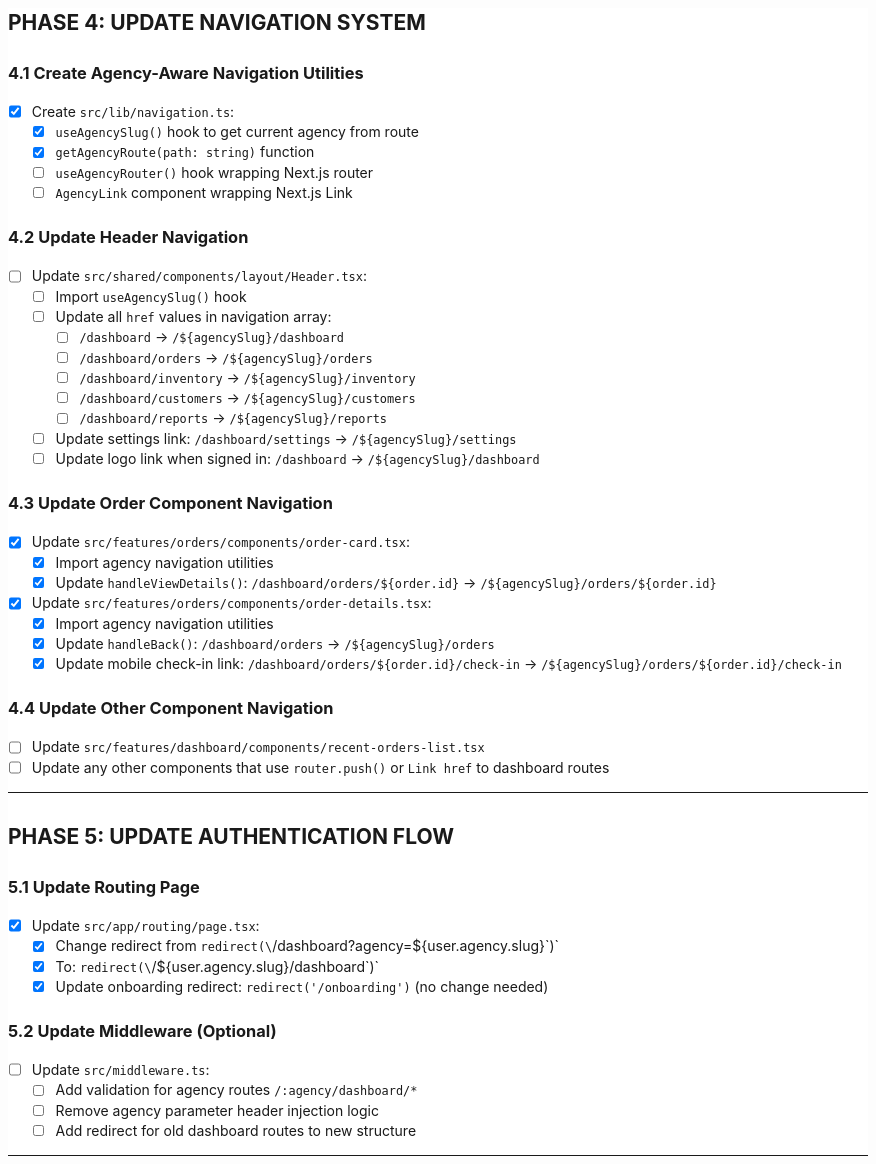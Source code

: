 
## PHASE 4: UPDATE NAVIGATION SYSTEM

### 4.1 Create Agency-Aware Navigation Utilities
- [x] Create `src/lib/navigation.ts`:
  - [x] `useAgencySlug()` hook to get current agency from route
  - [x] `getAgencyRoute(path: string)` function 
  - [ ] `useAgencyRouter()` hook wrapping Next.js router
  - [ ] `AgencyLink` component wrapping Next.js Link

### 4.2 Update Header Navigation
- [ ] Update `src/shared/components/layout/Header.tsx`:
  - [ ] Import `useAgencySlug()` hook
  - [ ] Update all `href` values in navigation array:
    - [ ] `/dashboard` → `/${agencySlug}/dashboard`
    - [ ] `/dashboard/orders` → `/${agencySlug}/orders`
    - [ ] `/dashboard/inventory` → `/${agencySlug}/inventory`
    - [ ] `/dashboard/customers` → `/${agencySlug}/customers` 
    - [ ] `/dashboard/reports` → `/${agencySlug}/reports`
  - [ ] Update settings link: `/dashboard/settings` → `/${agencySlug}/settings`
  - [ ] Update logo link when signed in: `/dashboard` → `/${agencySlug}/dashboard`

### 4.3 Update Order Component Navigation
- [x] Update `src/features/orders/components/order-card.tsx`:
  - [x] Import agency navigation utilities
  - [x] Update `handleViewDetails()`: `/dashboard/orders/${order.id}` → `/${agencySlug}/orders/${order.id}`

- [x] Update `src/features/orders/components/order-details.tsx`:
  - [x] Import agency navigation utilities  
  - [x] Update `handleBack()`: `/dashboard/orders` → `/${agencySlug}/orders`
  - [x] Update mobile check-in link: `/dashboard/orders/${order.id}/check-in` → `/${agencySlug}/orders/${order.id}/check-in`

### 4.4 Update Other Component Navigation
- [ ] Update `src/features/dashboard/components/recent-orders-list.tsx`
- [ ] Update any other components that use `router.push()` or `Link href` to dashboard routes

---

## PHASE 5: UPDATE AUTHENTICATION FLOW

### 5.1 Update Routing Page
- [x] Update `src/app/routing/page.tsx`:
  - [x] Change redirect from `redirect(\`/dashboard?agency=${user.agency.slug}\`)` 
  - [x] To: `redirect(\`/${user.agency.slug}/dashboard\`)`
  - [x] Update onboarding redirect: `redirect('/onboarding')` (no change needed)

### 5.2 Update Middleware (Optional)
- [ ] Update `src/middleware.ts`:
  - [ ] Add validation for agency routes `/:agency/dashboard/*`
  - [ ] Remove agency parameter header injection logic
  - [ ] Add redirect for old dashboard routes to new structure

---